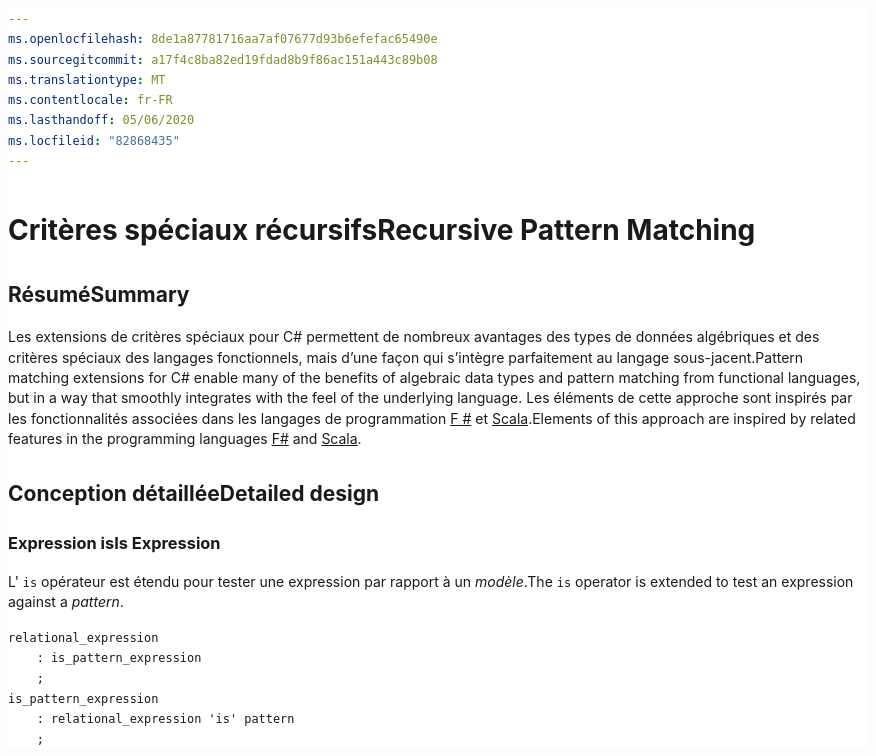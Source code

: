 ```yaml
---
ms.openlocfilehash: 8de1a87781716aa7af07677d93b6efefac65490e
ms.sourcegitcommit: a17f4c8ba82ed19fdad8b9f86ac151a443c89b08
ms.translationtype: MT
ms.contentlocale: fr-FR
ms.lasthandoff: 05/06/2020
ms.locfileid: "82868435"
---
```

# <a name="recursive-pattern-matching"></a><span data-ttu-id="35e90-101">Critères spéciaux récursifs</span><span class="sxs-lookup"><span data-stu-id="35e90-101">Recursive Pattern Matching</span></span>

## <a name="summary"></a><span data-ttu-id="35e90-102">Résumé</span><span class="sxs-lookup"><span data-stu-id="35e90-102">Summary</span></span>
[summary]: #summary

<span data-ttu-id="35e90-103">Les extensions de critères spéciaux pour C# permettent de nombreux avantages des types de données algébriques et des critères spéciaux des langages fonctionnels, mais d’une façon qui s’intègre parfaitement au langage sous-jacent.</span><span class="sxs-lookup"><span data-stu-id="35e90-103">Pattern matching extensions for C# enable many of the benefits of algebraic data types and pattern matching from functional languages, but in a way that smoothly integrates with the feel of the underlying language.</span></span> <span data-ttu-id="35e90-104">Les éléments de cette approche sont inspirés par les fonctionnalités associées dans les langages de programmation [F #](http://www.msr-waypoint.net/pubs/79947/p29-syme.pdf "Critères spéciaux extensibles via un langage léger") et [Scala](https://link.springer.com/content/pdf/10.1007%2F978-3-540-73589-2.pdf "Objets correspondants avec des modèles, page 273").</span><span class="sxs-lookup"><span data-stu-id="35e90-104">Elements of this approach are inspired by related features in the programming languages [F#](http://www.msr-waypoint.net/pubs/79947/p29-syme.pdf "Extensible Pattern Matching Via a Lightweight Language") and [Scala](https://link.springer.com/content/pdf/10.1007%2F978-3-540-73589-2.pdf "Matching Objects With Patterns, page 273").</span></span>

## <a name="detailed-design"></a><span data-ttu-id="35e90-105">Conception détaillée</span><span class="sxs-lookup"><span data-stu-id="35e90-105">Detailed design</span></span>
[design]: #detailed-design

### <a name="is-expression"></a><span data-ttu-id="35e90-106">Expression is</span><span class="sxs-lookup"><span data-stu-id="35e90-106">Is Expression</span></span>

<span data-ttu-id="35e90-107">L' `is` opérateur est étendu pour tester une expression par rapport à un *modèle*.</span><span class="sxs-lookup"><span data-stu-id="35e90-107">The `is` operator is extended to test an expression against a *pattern*.</span></span>

```antlr
relational_expression
    : is_pattern_expression
    ;
is_pattern_expression
    : relational_expression 'is' pattern
    ;
```
